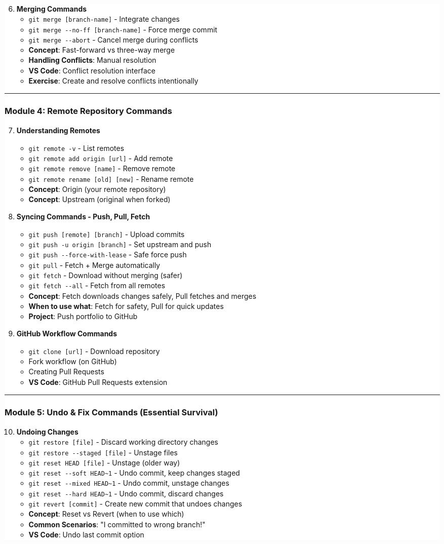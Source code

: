 6. **Merging Commands**
   - `git merge [branch-name]` - Integrate changes
   - `git merge --no-ff [branch-name]` - Force merge commit
   - `git merge --abort` - Cancel merge during conflicts
   - **Concept**: Fast-forward vs three-way merge
   - **Handling Conflicts**: Manual resolution
   - **VS Code**: Conflict resolution interface
   - **Exercise**: Create and resolve conflicts intentionally

---

### **Module 4: Remote Repository Commands**

7. **Understanding Remotes**
   - `git remote -v` - List remotes
   - `git remote add origin [url]` - Add remote
   - `git remote remove [name]` - Remove remote
   - `git remote rename [old] [new]` - Rename remote
   - **Concept**: Origin (your remote repository)
   - **Concept**: Upstream (original when forked)

8. **Syncing Commands - Push, Pull, Fetch**
   - `git push [remote] [branch]` - Upload commits
   - `git push -u origin [branch]` - Set upstream and push
   - `git push --force-with-lease` - Safe force push
   - `git pull` - Fetch + Merge automatically
   - `git fetch` - Download without merging (safer)
   - `git fetch --all` - Fetch from all remotes
   - **Concept**: Fetch downloads changes safely, Pull fetches and merges
   - **When to use what**: Fetch for safety, Pull for quick updates
   - **Project**: Push portfolio to GitHub

9. **GitHub Workflow Commands**
   - `git clone [url]` - Download repository
   - Fork workflow (on GitHub)
   - Creating Pull Requests
   - **VS Code**: GitHub Pull Requests extension

---

### **Module 5: Undo & Fix Commands (Essential Survival)**

10. **Undoing Changes**
    - `git restore [file]` - Discard working directory changes
    - `git restore --staged [file]` - Unstage files
    - `git reset HEAD [file]` - Unstage (older way)
    - `git reset --soft HEAD~1` - Undo commit, keep changes staged
    - `git reset --mixed HEAD~1` - Undo commit, unstage changes
    - `git reset --hard HEAD~1` - Undo commit, discard changes
    - `git revert [commit]` - Create new commit that undoes changes
    - **Concept**: Reset vs Revert (when to use which)
    - **Common Scenarios**: "I committed to wrong branch!"
    - **VS Code**: Undo last commit option
